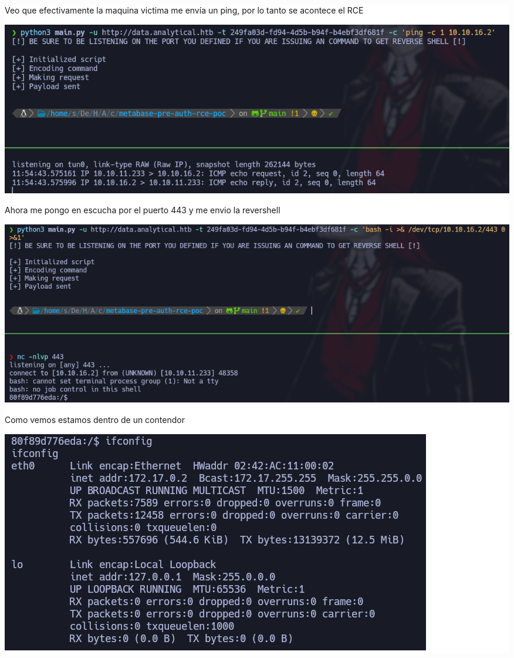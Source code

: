 Veo que efectivamente la maquina victima me envía un ping, por lo tanto se acontece el RCE

![Explotacion8](../assets/images-Analytics/Explotacion8.png)

Ahora me pongo en escucha por el puerto 443 y me envio la revershell

![Rever](../assets/images-Analytics/Rever.png)

Como vemos estamos dentro de un contendor

![Contenedor](../assets/images-Analytics/Contenedor.png)
